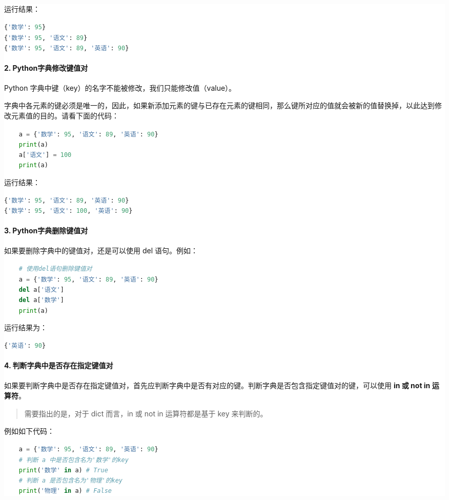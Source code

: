 运行结果：

```python
{'数学': 95}
{'数学': 95, '语文': 89}
{'数学': 95, '语文': 89, '英语': 90}
```

#### 2. Python字典修改键值对

Python 字典中键（key）的名字不能被修改，我们只能修改值（value）。

字典中各元素的键必须是唯一的，因此，如果新添加元素的键与已存在元素的键相同，那么键所对应的值就会被新的值替换掉，以此达到修改元素值的目的。请看下面的代码：

```python
    a = {'数学': 95, '语文': 89, '英语': 90}
    print(a)
    a['语文'] = 100
    print(a)
```

运行结果：

```python
{'数学': 95, '语文': 89, '英语': 90}
{'数学': 95, '语文': 100, '英语': 90}
```

#### 3. Python字典删除键值对

如果要删除字典中的键值对，还是可以使用 del 语句。例如：

```python
    # 使用del语句删除键值对
    a = {'数学': 95, '语文': 89, '英语': 90}
    del a['语文']
    del a['数学']
    print(a)
```

运行结果为：

```python
{'英语': 90}
```

#### 4. 判断字典中是否存在指定键值对

如果要判断字典中是否存在指定键值对，首先应判断字典中是否有对应的键。判断字典是否包含指定键值对的键，可以使用 **in 或 not in 运算符**。

> 需要指出的是，对于 dict 而言，in 或 not in 运算符都是基于 key 来判断的。

例如如下代码：

```python
    a = {'数学': 95, '语文': 89, '英语': 90}
    # 判断 a 中是否包含名为'数学'的key
    print('数学' in a) # True
    # 判断 a 是否包含名为'物理'的key
    print('物理' in a) # False
```

